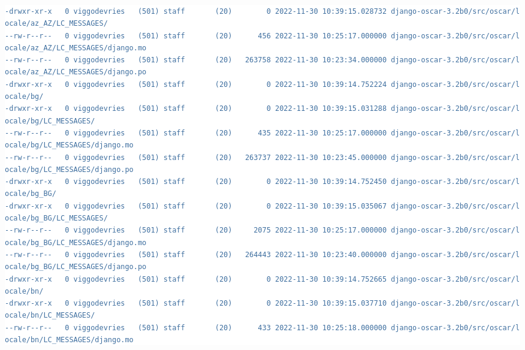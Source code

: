 ```diff
-drwxr-xr-x   0 viggodevries   (501) staff       (20)        0 2022-11-30 10:39:15.028732 django-oscar-3.2b0/src/oscar/locale/az_AZ/LC_MESSAGES/
--rw-r--r--   0 viggodevries   (501) staff       (20)      456 2022-11-30 10:25:17.000000 django-oscar-3.2b0/src/oscar/locale/az_AZ/LC_MESSAGES/django.mo
--rw-r--r--   0 viggodevries   (501) staff       (20)   263758 2022-11-30 10:23:34.000000 django-oscar-3.2b0/src/oscar/locale/az_AZ/LC_MESSAGES/django.po
-drwxr-xr-x   0 viggodevries   (501) staff       (20)        0 2022-11-30 10:39:14.752224 django-oscar-3.2b0/src/oscar/locale/bg/
-drwxr-xr-x   0 viggodevries   (501) staff       (20)        0 2022-11-30 10:39:15.031288 django-oscar-3.2b0/src/oscar/locale/bg/LC_MESSAGES/
--rw-r--r--   0 viggodevries   (501) staff       (20)      435 2022-11-30 10:25:17.000000 django-oscar-3.2b0/src/oscar/locale/bg/LC_MESSAGES/django.mo
--rw-r--r--   0 viggodevries   (501) staff       (20)   263737 2022-11-30 10:23:45.000000 django-oscar-3.2b0/src/oscar/locale/bg/LC_MESSAGES/django.po
-drwxr-xr-x   0 viggodevries   (501) staff       (20)        0 2022-11-30 10:39:14.752450 django-oscar-3.2b0/src/oscar/locale/bg_BG/
-drwxr-xr-x   0 viggodevries   (501) staff       (20)        0 2022-11-30 10:39:15.035067 django-oscar-3.2b0/src/oscar/locale/bg_BG/LC_MESSAGES/
--rw-r--r--   0 viggodevries   (501) staff       (20)     2075 2022-11-30 10:25:17.000000 django-oscar-3.2b0/src/oscar/locale/bg_BG/LC_MESSAGES/django.mo
--rw-r--r--   0 viggodevries   (501) staff       (20)   264443 2022-11-30 10:23:40.000000 django-oscar-3.2b0/src/oscar/locale/bg_BG/LC_MESSAGES/django.po
-drwxr-xr-x   0 viggodevries   (501) staff       (20)        0 2022-11-30 10:39:14.752665 django-oscar-3.2b0/src/oscar/locale/bn/
-drwxr-xr-x   0 viggodevries   (501) staff       (20)        0 2022-11-30 10:39:15.037710 django-oscar-3.2b0/src/oscar/locale/bn/LC_MESSAGES/
--rw-r--r--   0 viggodevries   (501) staff       (20)      433 2022-11-30 10:25:18.000000 django-oscar-3.2b0/src/oscar/locale/bn/LC_MESSAGES/django.mo
